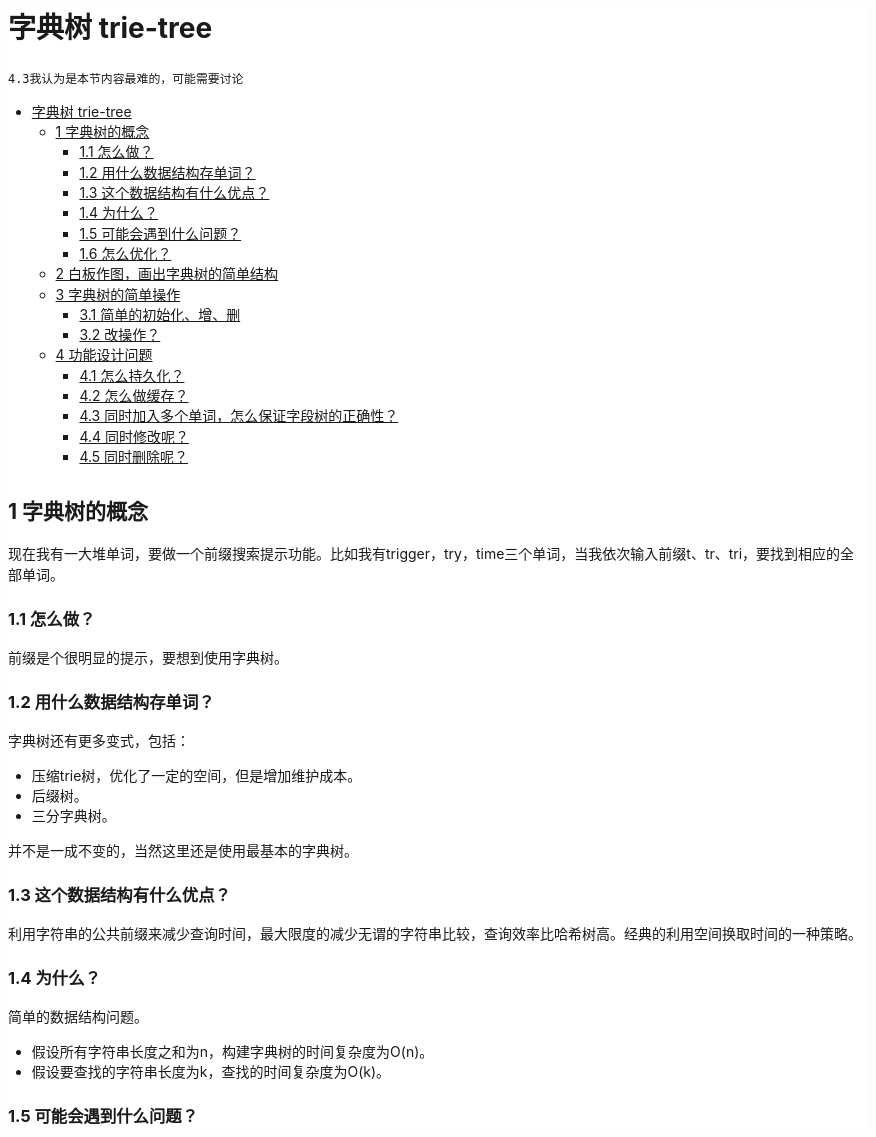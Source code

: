 # 字典树 trie-tree

`4.3我认为是本节内容最难的，可能需要讨论`

* [字典树 trie\-tree](#字典树-trie-tree)
  * [1 字典树的概念](#1-字典树的概念)
    * [1\.1 怎么做？](#11-怎么做)
    * [1\.2 用什么数据结构存单词？](#12-用什么数据结构存单词)
    * [1\.3 这个数据结构有什么优点？](#13-这个数据结构有什么优点)
    * [1\.4 为什么？](#14-为什么)
    * [1\.5 可能会遇到什么问题？](#15-可能会遇到什么问题)
    * [1\.6 怎么优化？](#16-怎么优化)
  * [2 白板作图，画出字典树的简单结构](#2-白板作图画出字典树的简单结构)
  * [3 字典树的简单操作](#3-字典树的简单操作)
    * [3\.1 简单的初始化、增、删](#31-简单的初始化增删)
    * [3\.2 改操作？](#32-改操作)
  * [4 功能设计问题](#4-功能设计问题)
    * [4\.1 怎么持久化？](#41-怎么持久化)
    * [4\.2 怎么做缓存？](#42-怎么做缓存)
    * [4\.3 同时加入多个单词，怎么保证字段树的正确性？](#43-同时加入多个单词怎么保证字段树的正确性)
    * [4\.4 同时修改呢？](#44-同时修改呢)
    * [4\.5 同时删除呢？](#45-同时删除呢)

## 1 字典树的概念

现在我有一大堆单词，要做一个前缀搜索提示功能。比如我有trigger，try，time三个单词，当我依次输入前缀t、tr、tri，要找到相应的全部单词。

### 1.1 怎么做？

前缀是个很明显的提示，要想到使用字典树。

### 1.2 用什么数据结构存单词？

字典树还有更多变式，包括：
  - 压缩trie树，优化了一定的空间，但是增加维护成本。
  - 后缀树。
  - 三分字典树。

并不是一成不变的，当然这里还是使用最基本的字典树。

### 1.3 这个数据结构有什么优点？

利用字符串的公共前缀来减少查询时间，最大限度的减少无谓的字符串比较，查询效率比哈希树高。经典的利用空间换取时间的一种策略。

### 1.4 为什么？

简单的数据结构问题。
- 假设所有字符串长度之和为n，构建字典树的时间复杂度为O(n)。
- 假设要查找的字符串长度为k，查找的时间复杂度为O(k)。

### 1.5 可能会遇到什么问题？
